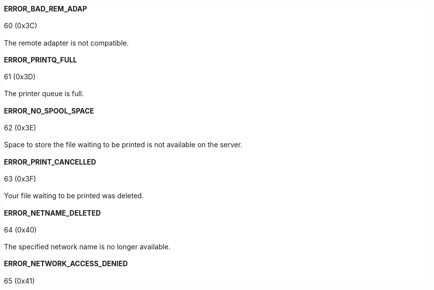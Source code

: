 
   

<span id="ERROR_BAD_REM_ADAP"></span><span id="error_bad_rem_adap"></span>**ERROR\_BAD\_REM\_ADAP**
   

60 (0x3C)
 



The remote adapter is not compatible.


   

<span id="ERROR_PRINTQ_FULL"></span><span id="error_printq_full"></span>**ERROR\_PRINTQ\_FULL**
   

61 (0x3D)
 



The printer queue is full.


   

<span id="ERROR_NO_SPOOL_SPACE"></span><span id="error_no_spool_space"></span>**ERROR\_NO\_SPOOL\_SPACE**
   

62 (0x3E)
 



Space to store the file waiting to be printed is not available on the server.


   

<span id="ERROR_PRINT_CANCELLED"></span><span id="error_print_cancelled"></span>**ERROR\_PRINT\_CANCELLED**
   

63 (0x3F)
 



Your file waiting to be printed was deleted.


   

<span id="ERROR_NETNAME_DELETED"></span><span id="error_netname_deleted"></span>**ERROR\_NETNAME\_DELETED**
   

64 (0x40)
 



The specified network name is no longer available.


   

<span id="ERROR_NETWORK_ACCESS_DENIED"></span><span id="error_network_access_denied"></span>**ERROR\_NETWORK\_ACCESS\_DENIED**
   

65 (0x41)
 